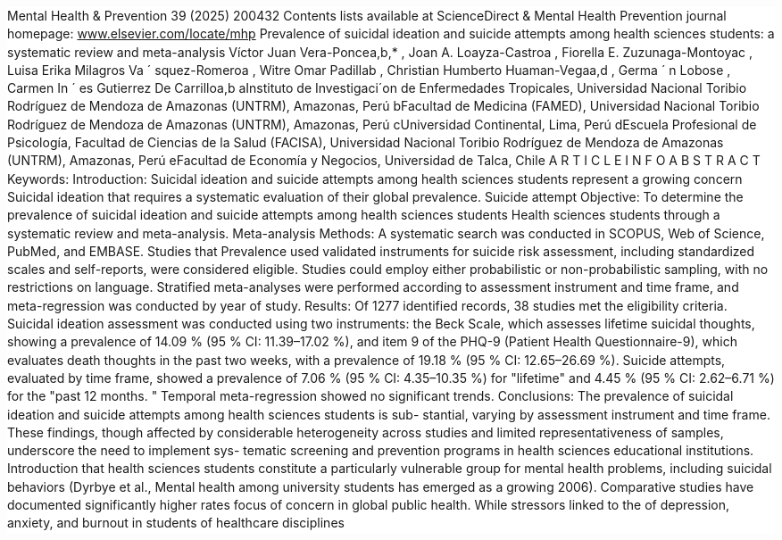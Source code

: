Mental Health & Prevention 39 (2025) 200432
Contents lists available at ScienceDirect
&
Mental Health Prevention
journal homepage: www.elsevier.com/locate/mhp
Prevalence of suicidal ideation and suicide attempts among health sciences
students: a systematic review and meta-analysis
Víctor Juan Vera-Poncea,b,* , Joan A. Loayza-Castroa , Fiorella E. Zuzunaga-Montoyac ,
Luisa Erika Milagros Va ´ squez-Romeroa , Witre Omar Padillab ,
Christian Humberto Huaman-Vegaa,d , Germa ´ n Lobose ,
Carmen In ´ es Gutierrez De Carrilloa,b
aInstituto de Investigaci´on de Enfermedades Tropicales, Universidad Nacional Toribio Rodríguez de Mendoza de Amazonas (UNTRM), Amazonas, Perú
bFacultad de Medicina (FAMED), Universidad Nacional Toribio Rodríguez de Mendoza de Amazonas (UNTRM), Amazonas, Perú
cUniversidad Continental, Lima, Perú
dEscuela Profesional de Psicología, Facultad de Ciencias de la Salud (FACISA), Universidad Nacional Toribio Rodríguez de Mendoza de Amazonas (UNTRM),
Amazonas, Perú
eFacultad de Economía y Negocios, Universidad de Talca, Chile
A R T I C L E I N F O A B S T R A C T
Keywords: Introduction: Suicidal ideation and suicide attempts among health sciences students represent a growing concern
Suicidal ideation that requires a systematic evaluation of their global prevalence.
Suicide attempt Objective: To determine the prevalence of suicidal ideation and suicide attempts among health sciences students
Health sciences students
through a systematic review and meta-analysis.
Meta-analysis
Methods: A systematic search was conducted in SCOPUS, Web of Science, PubMed, and EMBASE. Studies that
Prevalence
used validated instruments for suicide risk assessment, including standardized scales and self-reports, were
considered eligible. Studies could employ either probabilistic or non-probabilistic sampling, with no restrictions
on language. Stratified meta-analyses were performed according to assessment instrument and time frame, and
meta-regression was conducted by year of study.
Results: Of 1277 identified records, 38 studies met the eligibility criteria. Suicidal ideation assessment was
conducted using two instruments: the Beck Scale, which assesses lifetime suicidal thoughts, showing a prevalence
of 14.09 % (95 % CI: 11.39–17.02 %), and item 9 of the PHQ-9 (Patient Health Questionnaire-9), which evaluates
death thoughts in the past two weeks, with a prevalence of 19.18 % (95 % CI: 12.65–26.69 %). Suicide attempts,
evaluated by time frame, showed a prevalence of 7.06 % (95 % CI: 4.35–10.35 %) for "lifetime" and 4.45 % (95 %
CI: 2.62–6.71 %) for the "past 12 months. " Temporal meta-regression showed no significant trends.
Conclusions: The prevalence of suicidal ideation and suicide attempts among health sciences students is sub-
stantial, varying by assessment instrument and time frame. These findings, though affected by considerable
heterogeneity across studies and limited representativeness of samples, underscore the need to implement sys-
tematic screening and prevention programs in health sciences educational institutions.
Introduction that health sciences students constitute a particularly vulnerable group
for mental health problems, including suicidal behaviors (Dyrbye et al.,
Mental health among university students has emerged as a growing 2006). Comparative studies have documented significantly higher rates
focus of concern in global public health. While stressors linked to the of depression, anxiety, and burnout in students of healthcare disciplines